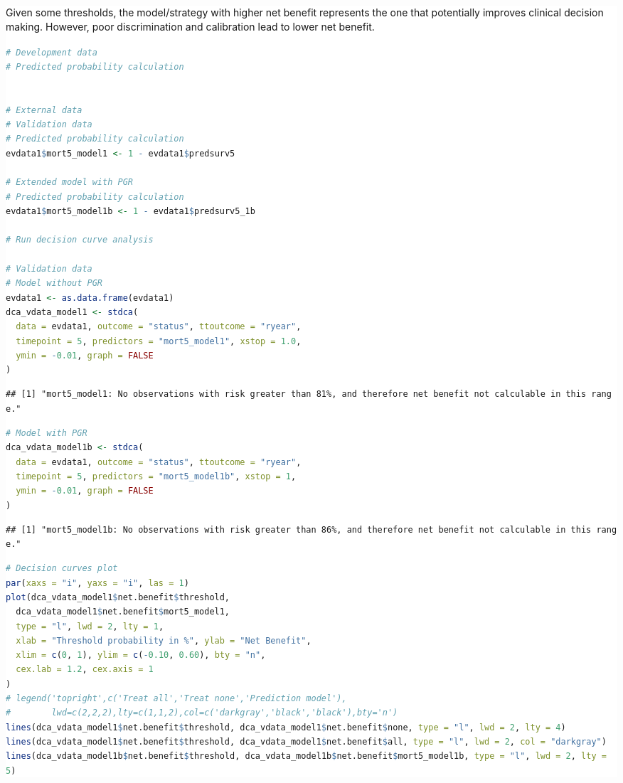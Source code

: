 Given some thresholds, the model/strategy with higher net benefit
represents the one that potentially improves clinical decision making.
However, poor discrimination and calibration lead to lower net benefit.

``` r
# Development data
# Predicted probability calculation


# External data
# Validation data
# Predicted probability calculation
evdata1$mort5_model1 <- 1 - evdata1$predsurv5

# Extended model with PGR
# Predicted probability calculation
evdata1$mort5_model1b <- 1 - evdata1$predsurv5_1b

# Run decision curve analysis

# Validation data
# Model without PGR
evdata1 <- as.data.frame(evdata1)
dca_vdata_model1 <- stdca(
  data = evdata1, outcome = "status", ttoutcome = "ryear",
  timepoint = 5, predictors = "mort5_model1", xstop = 1.0,
  ymin = -0.01, graph = FALSE
)
```

    ## [1] "mort5_model1: No observations with risk greater than 81%, and therefore net benefit not calculable in this range."

``` r
# Model with PGR
dca_vdata_model1b <- stdca(
  data = evdata1, outcome = "status", ttoutcome = "ryear",
  timepoint = 5, predictors = "mort5_model1b", xstop = 1,
  ymin = -0.01, graph = FALSE
)
```

    ## [1] "mort5_model1b: No observations with risk greater than 86%, and therefore net benefit not calculable in this range."

``` r
# Decision curves plot
par(xaxs = "i", yaxs = "i", las = 1)
plot(dca_vdata_model1$net.benefit$threshold,
  dca_vdata_model1$net.benefit$mort5_model1,
  type = "l", lwd = 2, lty = 1,
  xlab = "Threshold probability in %", ylab = "Net Benefit",
  xlim = c(0, 1), ylim = c(-0.10, 0.60), bty = "n",
  cex.lab = 1.2, cex.axis = 1
)
# legend('topright',c('Treat all','Treat none','Prediction model'),
#        lwd=c(2,2,2),lty=c(1,1,2),col=c('darkgray','black','black'),bty='n')
lines(dca_vdata_model1$net.benefit$threshold, dca_vdata_model1$net.benefit$none, type = "l", lwd = 2, lty = 4)
lines(dca_vdata_model1$net.benefit$threshold, dca_vdata_model1$net.benefit$all, type = "l", lwd = 2, col = "darkgray")
lines(dca_vdata_model1b$net.benefit$threshold, dca_vdata_model1b$net.benefit$mort5_model1b, type = "l", lwd = 2, lty = 5)
```